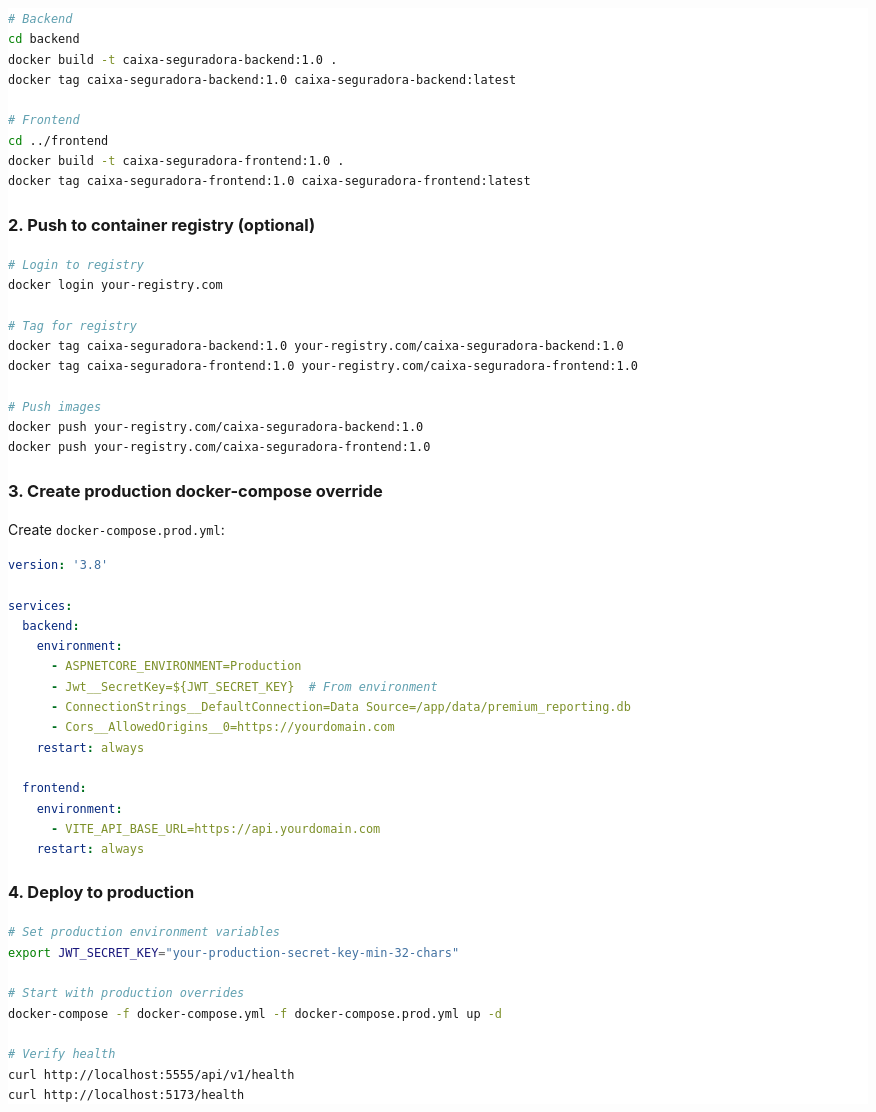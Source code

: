 ```bash
# Backend
cd backend
docker build -t caixa-seguradora-backend:1.0 .
docker tag caixa-seguradora-backend:1.0 caixa-seguradora-backend:latest

# Frontend
cd ../frontend
docker build -t caixa-seguradora-frontend:1.0 .
docker tag caixa-seguradora-frontend:1.0 caixa-seguradora-frontend:latest
```

### 2. Push to container registry (optional)

```bash
# Login to registry
docker login your-registry.com

# Tag for registry
docker tag caixa-seguradora-backend:1.0 your-registry.com/caixa-seguradora-backend:1.0
docker tag caixa-seguradora-frontend:1.0 your-registry.com/caixa-seguradora-frontend:1.0

# Push images
docker push your-registry.com/caixa-seguradora-backend:1.0
docker push your-registry.com/caixa-seguradora-frontend:1.0
```

### 3. Create production docker-compose override

Create `docker-compose.prod.yml`:

```yaml
version: '3.8'

services:
  backend:
    environment:
      - ASPNETCORE_ENVIRONMENT=Production
      - Jwt__SecretKey=${JWT_SECRET_KEY}  # From environment
      - ConnectionStrings__DefaultConnection=Data Source=/app/data/premium_reporting.db
      - Cors__AllowedOrigins__0=https://yourdomain.com
    restart: always

  frontend:
    environment:
      - VITE_API_BASE_URL=https://api.yourdomain.com
    restart: always
```

### 4. Deploy to production

```bash
# Set production environment variables
export JWT_SECRET_KEY="your-production-secret-key-min-32-chars"

# Start with production overrides
docker-compose -f docker-compose.yml -f docker-compose.prod.yml up -d

# Verify health
curl http://localhost:5555/api/v1/health
curl http://localhost:5173/health
```
